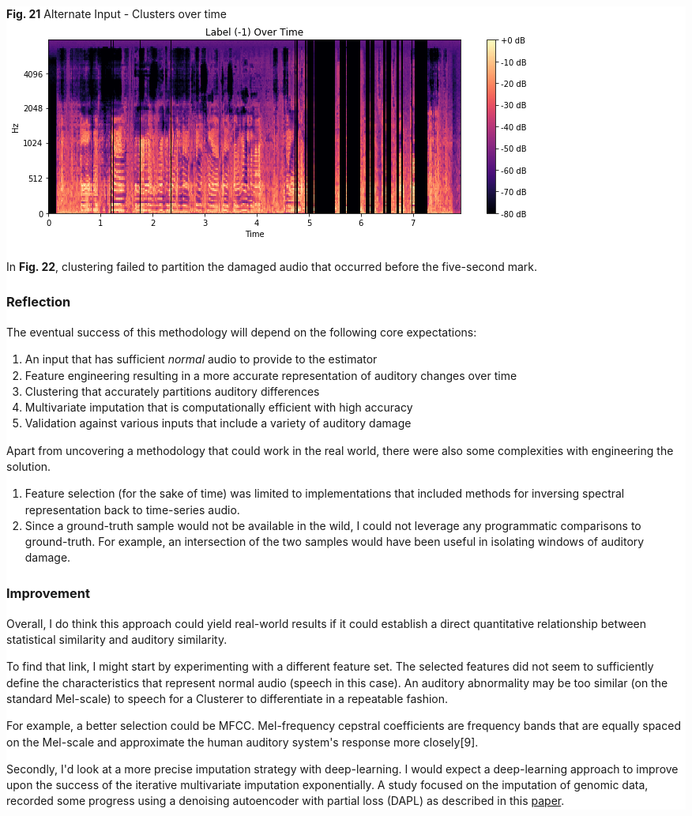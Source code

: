 **Fig. 21** Alternate Input - Clusters over time
 ![workflow](assets/val_clusters_over_time.png "Outliers Over Time")

In **Fig. 22**, clustering failed to partition the damaged audio that occurred before the five-second mark.  

### Reflection

The eventual success of this methodology will depend on the following core expectations:

1. An input that has sufficient *normal* audio to provide to the estimator
1. Feature engineering resulting in a more accurate representation of auditory changes over time
2. Clustering that accurately partitions auditory differences
3. Multivariate imputation that is computationally efficient with high accuracy
4. Validation against various inputs that include a variety of auditory damage

Apart from uncovering a methodology that could work in the real world, there were also some complexities with engineering the solution.

1. Feature selection (for the sake of time) was limited to implementations that included methods for inversing spectral representation back to time-series audio.
2. Since a ground-truth sample would not be available in the wild, I could not leverage any programmatic comparisons to ground-truth. For example, an intersection of the two samples would have been useful in isolating windows of auditory damage.   

### Improvement

Overall, I do think this approach could yield real-world results if it could establish a direct quantitative relationship between statistical similarity and auditory similarity.

To find that link, I might start by experimenting with a different feature set. The selected features did not seem to sufficiently define the characteristics that represent normal audio (speech in this case). An auditory abnormality may be too similar (on the standard Mel-scale) to speech for a Clusterer to differentiate in a repeatable fashion.

For example, a better selection could be MFCC. Mel-frequency cepstral coefficients are frequency bands that are equally spaced on the Mel-scale and approximate the human auditory system's response more closely[9].

Secondly, I'd look at a more precise imputation strategy with deep-learning. I would expect a deep-learning approach to improve upon the success of the iterative multivariate imputation exponentially. A study focused on the imputation of genomic data, recorded some progress using a denoising autoencoder with partial loss (DAPL) as described in this [paper](https://www.biorxiv.org/content/10.1101/406066v2).
